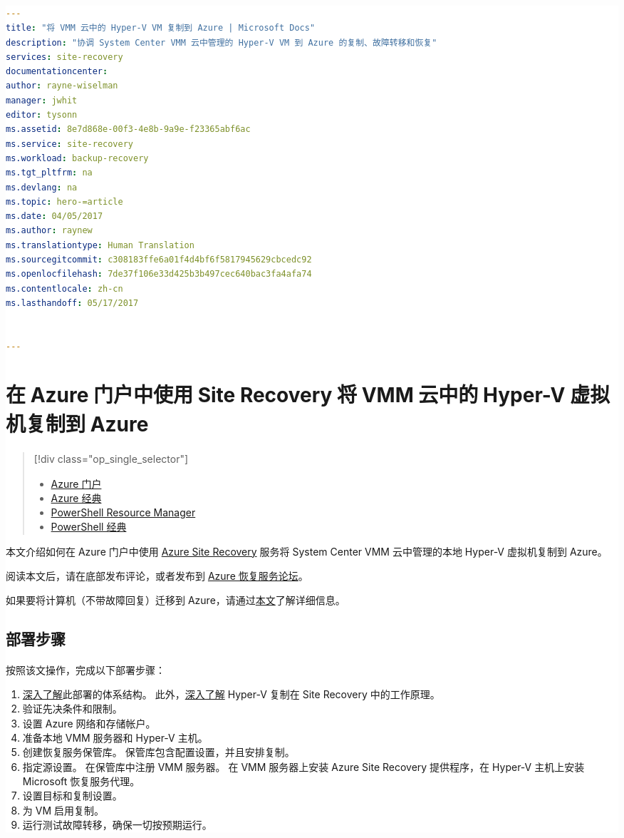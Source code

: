 ```yaml
---
title: "将 VMM 云中的 Hyper-V VM 复制到 Azure | Microsoft Docs"
description: "协调 System Center VMM 云中管理的 Hyper-V VM 到 Azure 的复制、故障转移和恢复"
services: site-recovery
documentationcenter: 
author: rayne-wiselman
manager: jwhit
editor: tysonn
ms.assetid: 8e7d868e-00f3-4e8b-9a9e-f23365abf6ac
ms.service: site-recovery
ms.workload: backup-recovery
ms.tgt_pltfrm: na
ms.devlang: na
ms.topic: hero-=article
ms.date: 04/05/2017
ms.author: raynew
ms.translationtype: Human Translation
ms.sourcegitcommit: c308183ffe6a01f4d4bf6f5817945629cbcedc92
ms.openlocfilehash: 7de37f106e33d425b3b497cec640bac3fa4afa74
ms.contentlocale: zh-cn
ms.lasthandoff: 05/17/2017


---
```

# <a name="replicate-hyper-v-virtual-machines-in-vmm-clouds-to-azure-using-site-recovery-in-the-azure-portal"></a>在 Azure 门户中使用 Site Recovery 将 VMM 云中的 Hyper-V 虚拟机复制到 Azure
> [!div class="op_single_selector"]
> * [Azure 门户](site-recovery-vmm-to-azure.md)
> * [Azure 经典](site-recovery-vmm-to-azure-classic.md)
> * [PowerShell Resource Manager](site-recovery-vmm-to-azure-powershell-resource-manager.md)
> * [PowerShell 经典](site-recovery-deploy-with-powershell.md)


本文介绍如何在 Azure 门户中使用 [Azure Site Recovery](site-recovery-overview.md) 服务将 System Center VMM 云中管理的本地 Hyper-V 虚拟机复制到 Azure。

阅读本文后，请在底部发布评论，或者发布到 [Azure 恢复服务论坛](https://social.msdn.microsoft.com/forums/azure/home?forum=hypervrecovmgr)。

如果要将计算机（不带故障回复）迁移到 Azure，请通过[本文](site-recovery-migrate-to-azure.md)了解详细信息。


## <a name="deployment-steps"></a>部署步骤

按照该文操作，完成以下部署步骤：


1. [深入了解](site-recovery-components.md#hyper-v-to-azure)此部署的体系结构。 此外，[深入了解](site-recovery-hyper-v-azure-architecture.md) Hyper-V 复制在 Site Recovery 中的工作原理。
2. 验证先决条件和限制。
3. 设置 Azure 网络和存储帐户。
4. 准备本地 VMM 服务器和 Hyper-V 主机。
5. 创建恢复服务保管库。 保管库包含配置设置，并且安排复制。
6. 指定源设置。 在保管库中注册 VMM 服务器。 在 VMM 服务器上安装 Azure Site Recovery 提供程序，在 Hyper-V 主机上安装 Microsoft 恢复服务代理。
7. 设置目标和复制设置。
8. 为 VM 启用复制。
9. 运行测试故障转移，确保一切按预期运行。
